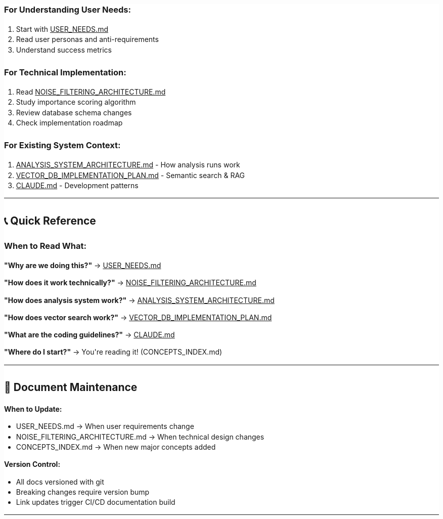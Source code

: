 ### For Understanding User Needs:
1. Start with [USER_NEEDS.md](./USER_NEEDS.md)
2. Read user personas and anti-requirements
3. Understand success metrics

### For Technical Implementation:
1. Read [NOISE_FILTERING_ARCHITECTURE.md](./NOISE_FILTERING_ARCHITECTURE.md)
2. Study importance scoring algorithm
3. Review database schema changes
4. Check implementation roadmap

### For Existing System Context:
1. [ANALYSIS_SYSTEM_ARCHITECTURE.md](./ANALYSIS_SYSTEM_ARCHITECTURE.md) - How analysis runs work
2. [VECTOR_DB_IMPLEMENTATION_PLAN.md](./VECTOR_DB_IMPLEMENTATION_PLAN.md) - Semantic search & RAG
3. [CLAUDE.md](./CLAUDE.md) - Development patterns

---

## 📞 Quick Reference

### When to Read What:

**"Why are we doing this?"**
→ [USER_NEEDS.md](./USER_NEEDS.md)

**"How does it work technically?"**
→ [NOISE_FILTERING_ARCHITECTURE.md](./NOISE_FILTERING_ARCHITECTURE.md)

**"How does analysis system work?"**
→ [ANALYSIS_SYSTEM_ARCHITECTURE.md](./ANALYSIS_SYSTEM_ARCHITECTURE.md)

**"How does vector search work?"**
→ [VECTOR_DB_IMPLEMENTATION_PLAN.md](./VECTOR_DB_IMPLEMENTATION_PLAN.md)

**"What are the coding guidelines?"**
→ [CLAUDE.md](./CLAUDE.md)

**"Where do I start?"**
→ You're reading it! (CONCEPTS_INDEX.md)

---

## 📝 Document Maintenance

**When to Update:**
- USER_NEEDS.md → When user requirements change
- NOISE_FILTERING_ARCHITECTURE.md → When technical design changes
- CONCEPTS_INDEX.md → When new major concepts added

**Version Control:**
- All docs versioned with git
- Breaking changes require version bump
- Link updates trigger CI/CD documentation build

---